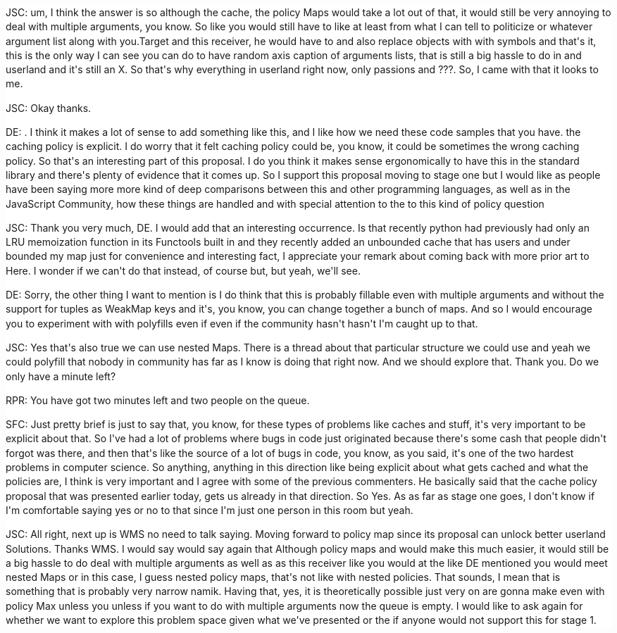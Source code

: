JSC: um, I think the answer is so although the cache, the policy Maps would take a lot out of that, it would still be very annoying to deal with multiple arguments, you know. So like you would still have to like at least from what I can tell to politicize or whatever argument list along with you.Target and this receiver, he would have to and also replace objects with with symbols and that's it, this is the only way I can see you can do to have random axis caption of arguments lists, that is still a big hassle to do in and userland and it's still an X. So that's why everything in userland right now, only passions and ???. So, I came with that it looks to me.

JSC: Okay thanks.

DE: . I think it makes a lot of sense to add something like this, and I like how we need these code samples that you have. the caching policy is explicit. I do worry that it felt caching policy could be, you know, it could be sometimes the wrong caching policy. So that's an interesting part of this proposal. I do you think it makes sense ergonomically to have this in the standard library and there's plenty of evidence that it comes up. So I support this proposal moving to stage one but I would like as people have been saying more more kind of deep comparisons between this and other programming languages, as well as in the JavaScript Community, how these things are handled and with special attention to the to this kind of policy question

JSC: Thank you very much, DE. I would add that an interesting occurrence. Is that recently python had previously had only an LRU memoization function in its Functools built in and they recently added an unbounded cache that has users and under bounded my map just for convenience and interesting fact, I appreciate your remark about coming back with more prior art to Here. I wonder if we can't do that instead, of course but, but yeah, we'll see.

DE: Sorry, the other thing I want to mention is I do think that this is probably fillable even with multiple arguments and without the support for tuples as WeakMap keys and it's, you know, you can change together a bunch of maps. And so I would encourage you to experiment with with polyfills even if even if the community hasn't hasn't I'm caught up to that.

JSC: Yes that's also true we can use nested Maps. There is a thread about that particular structure we could use and yeah we could polyfill that nobody in community has far as I know is doing that right now. And we should explore that. Thank you. Do we only have a minute left?

RPR: You have got two minutes left and two people on the queue.

SFC: Just pretty brief is just to say that, you know, for these types of problems like caches and stuff, it's very important to be explicit about that. So I've had a lot of problems where bugs in code just originated because there's some cash that people didn't forgot was there, and then that's like the source of a lot of bugs in code, you know, as you said, it's one of the two hardest problems in computer science. So anything, anything in this direction like being explicit about what gets cached and what the policies are, I think is very important and I agree with some of the previous commenters. He basically said that the cache policy proposal that was presented earlier today, gets us already in that direction. So Yes. As as far as stage one goes, I don't know if I'm comfortable saying yes or no to that since I'm just one person in this room but yeah.

JSC: All right, next up is WMS no need to talk saying. Moving forward to policy map since its proposal can unlock better userland Solutions. Thanks WMS. I would say would say again that Although policy maps and would make this much easier, it would still be a big hassle to do deal with multiple arguments as well as as this receiver like you would at the like DE mentioned you would meet nested Maps or in this case, I guess nested policy maps, that's not like with nested policies. That sounds, I mean that is something that is probably very narrow namik. Having that, yes, it is theoretically possible just very on are gonna make even with policy Max unless you unless if you want to do with multiple arguments now the queue is empty. I would like to ask again for whether we want to explore this problem space given what we've presented or the if anyone would not support this for stage 1.
